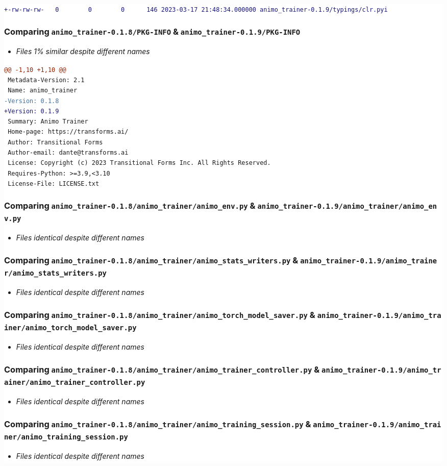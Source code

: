 ```diff
+-rw-rw-rw-   0        0        0      146 2023-03-17 21:48:34.000000 animo_trainer-0.1.9/typings/clr.pyi
```

### Comparing `animo_trainer-0.1.8/PKG-INFO` & `animo_trainer-0.1.9/PKG-INFO`

 * *Files 1% similar despite different names*

```diff
@@ -1,10 +1,10 @@
 Metadata-Version: 2.1
 Name: animo_trainer
-Version: 0.1.8
+Version: 0.1.9
 Summary: Animo Trainer
 Home-page: https://transforms.ai/
 Author: Transitional Forms
 Author-email: dante@transforms.ai
 License: Copyright (c) 2023 Transitional Forms Inc. All Rights Reserved.
 Requires-Python: >=3.9,<3.10
 License-File: LICENSE.txt
```

### Comparing `animo_trainer-0.1.8/animo_trainer/animo_env.py` & `animo_trainer-0.1.9/animo_trainer/animo_env.py`

 * *Files identical despite different names*

### Comparing `animo_trainer-0.1.8/animo_trainer/animo_stats_writers.py` & `animo_trainer-0.1.9/animo_trainer/animo_stats_writers.py`

 * *Files identical despite different names*

### Comparing `animo_trainer-0.1.8/animo_trainer/animo_torch_model_saver.py` & `animo_trainer-0.1.9/animo_trainer/animo_torch_model_saver.py`

 * *Files identical despite different names*

### Comparing `animo_trainer-0.1.8/animo_trainer/animo_trainer_controller.py` & `animo_trainer-0.1.9/animo_trainer/animo_trainer_controller.py`

 * *Files identical despite different names*

### Comparing `animo_trainer-0.1.8/animo_trainer/animo_training_session.py` & `animo_trainer-0.1.9/animo_trainer/animo_training_session.py`

 * *Files identical despite different names*
